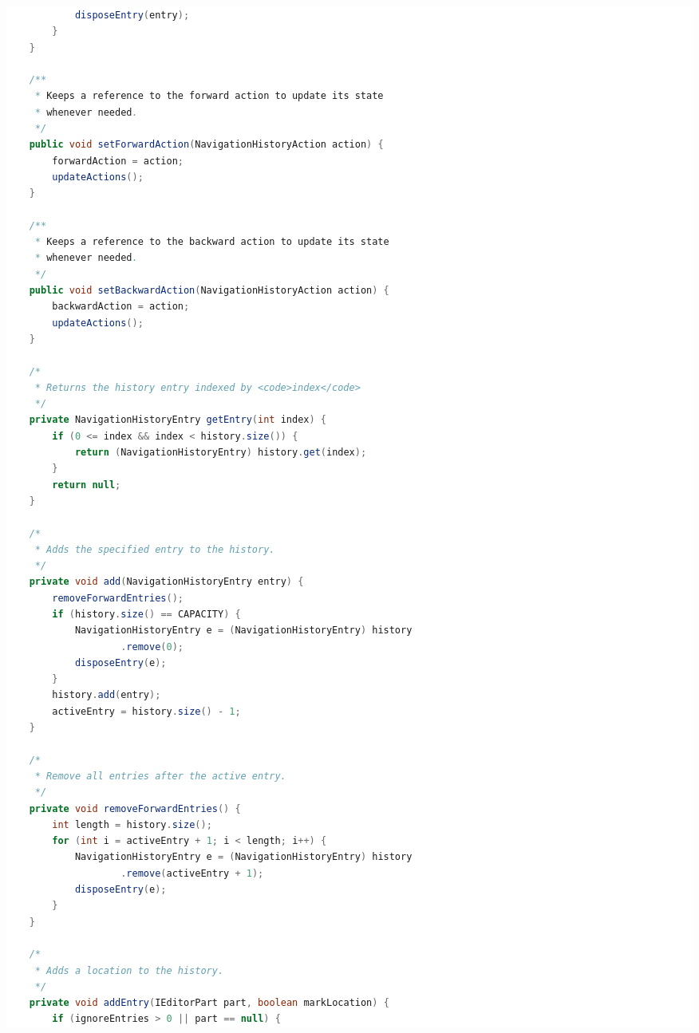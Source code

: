 ```java
            disposeEntry(entry);
        }
    }

    /**
     * Keeps a reference to the forward action to update its state
     * whenever needed.
     */
    public void setForwardAction(NavigationHistoryAction action) {
        forwardAction = action;
        updateActions();
    }

    /**
     * Keeps a reference to the backward action to update its state
     * whenever needed.
     */
    public void setBackwardAction(NavigationHistoryAction action) {
        backwardAction = action;
        updateActions();
    }

    /*
     * Returns the history entry indexed by <code>index</code>
     */
    private NavigationHistoryEntry getEntry(int index) {
        if (0 <= index && index < history.size()) {
			return (NavigationHistoryEntry) history.get(index);
		}
        return null;
    }

    /*
     * Adds the specified entry to the history.
     */
    private void add(NavigationHistoryEntry entry) {
        removeForwardEntries();
        if (history.size() == CAPACITY) {
            NavigationHistoryEntry e = (NavigationHistoryEntry) history
                    .remove(0);
            disposeEntry(e);
        }
        history.add(entry);
        activeEntry = history.size() - 1;
    }

    /*
     * Remove all entries after the active entry.
     */
    private void removeForwardEntries() {
        int length = history.size();
        for (int i = activeEntry + 1; i < length; i++) {
            NavigationHistoryEntry e = (NavigationHistoryEntry) history
                    .remove(activeEntry + 1);
            disposeEntry(e);
        }
    }

    /*
     * Adds a location to the history.
     */
    private void addEntry(IEditorPart part, boolean markLocation) {
        if (ignoreEntries > 0 || part == null) {
```